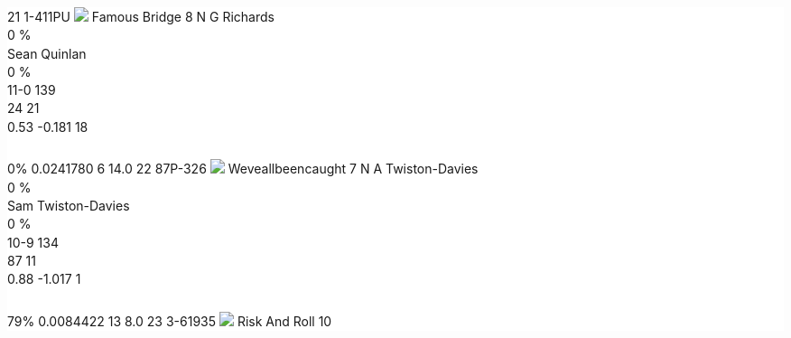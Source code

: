   <tr>
   <td style="text-align:center;width: 65px; "> 21 </td>
   <td style="text-align:left;"> 1-411PU </td>
   <td style="text-align:center;width: 40px; ">  <html><body><img src="https://www.attheraces.com/images/silks/20240312/20240312che145021.png?v=2"></body></html>
</td>
   <td style="text-align:left;"> Famous Bridge </td>
   <td style="text-align:center;"> 8 </td>
   <td style="text-align:left;"> N G Richards <br> <div class="badge rounded-pill cool "> 0 % <div> </div>
</div>
</td>
   <td style="text-align:left;"> Sean Quinlan <br> <div class="badge rounded-pill cool "> 0 % <div> </div>
</div>
</td>
   <td style="text-align:center;"> 11-0 </td>
   <td style="text-align:center;"> 139 <br> 24 </td>
   <td style="text-align:center;"> 21 <br> 0.53 </td>
   <td style="text-align:center;"> -0.181 </td>
   <td style="text-align:center;"> 18 </td>
   <td style="text-align:center;"> <div class="progress" style="height:5px">     <div class="progress-bar rounded-3 bg-primary" role="progressbar" style="width: 0% " aria-valuenow="25" aria-valuemin="0" aria-valuemax="100"></div> </div> <br> 0% </td>
   <td style="text-align:center;"> 0.0241780 </td>
   <td style="text-align:center;"> 6 </td>
   <td style="text-align:center;"> 14.0 </td>
  </tr>
  <tr>
   <td style="text-align:center;width: 65px; "> 22 </td>
   <td style="text-align:left;"> 87P-326 </td>
   <td style="text-align:center;width: 40px; ">  <html><body><img src="https://www.attheraces.com/images/silks/20240312/20240312che145022.png?v=2"></body></html>
</td>
   <td style="text-align:left;"> Weveallbeencaught </td>
   <td style="text-align:center;"> 7 </td>
   <td style="text-align:left;"> N A Twiston-Davies <br> <div class="badge rounded-pill cool "> 0 % <div> </div>
</div>
</td>
   <td style="text-align:left;"> Sam Twiston-Davies <br> <div class="badge rounded-pill cool "> 0 % <div> </div>
</div>
</td>
   <td style="text-align:center;"> 10-9 </td>
   <td style="text-align:center;"> 134 <br> 87 </td>
   <td style="text-align:center;"> 11 <br> 0.88 </td>
   <td style="text-align:center;"> -1.017 </td>
   <td style="text-align:center;"> 1 </td>
   <td style="text-align:center;"> <div class="progress" style="height:5px">     <div class="progress-bar rounded-3 bg-primary" role="progressbar" style="width: 79% " aria-valuenow="25" aria-valuemin="0" aria-valuemax="100"></div> </div> <br> 79% </td>
   <td style="text-align:center;"> 0.0084422 </td>
   <td style="text-align:center;"> 13 </td>
   <td style="text-align:center;"> 8.0 </td>
  </tr>
  <tr>
   <td style="text-align:center;width: 65px; "> 23 </td>
   <td style="text-align:left;"> 3-61935 </td>
   <td style="text-align:center;width: 40px; ">  <html><body><img src="https://www.attheraces.com/images/silks/20240312/20240312che145023.png?v=2"></body></html>
</td>
   <td style="text-align:left;"> Risk And Roll </td>
   <td style="text-align:center;"> 10 </td>